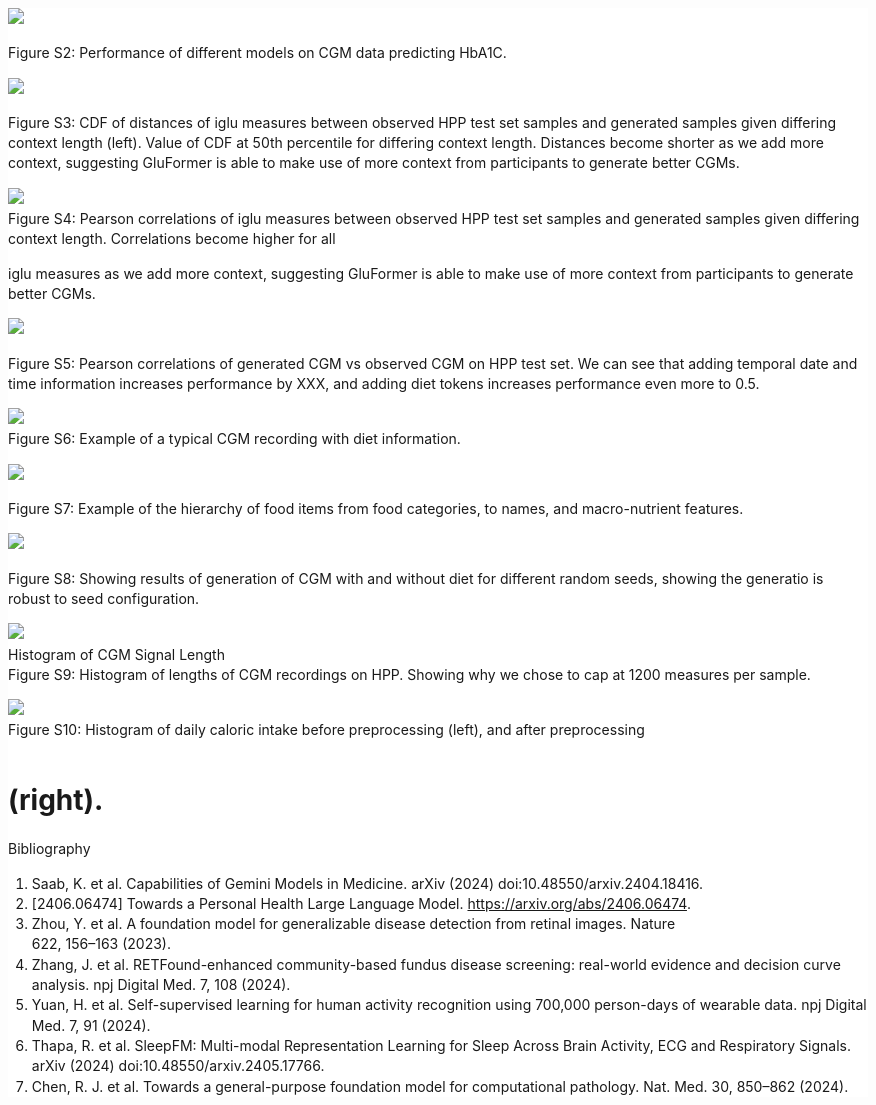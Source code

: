 ![](images/d6deb982b1872d02957a0cd89ffe0ea40c7fb0ff9544b708e8813f455397ee76.jpg)  

Figure S2: Performance of different models on CGM data predicting HbA1C.  

![](images/65114602adfedaddeff885f10cf494ac643040d06f92677b6d4cd2eb7015e50a.jpg)  

Figure S3: CDF of distances of iglu measures between observed HPP test set samples and generated samples given differing context length (left). Value of CDF at 50th percentile for differing context length. Distances become shorter as we add more context, suggesting GluFormer is able to make use of more context from participants to generate better CGMs.  

![](images/fea3c008e0bc789daffa5f20c5eb9ce44846b1b5121bb92dcd3925a6bbf6ecd8.jpg)  
Figure S4: Pearson correlations of iglu measures between observed HPP test set samples and generated samples given differing context length. Correlations become higher for all  

iglu measures as we add more context, suggesting GluFormer is able to make use of more context from participants to generate better CGMs.  

![](images/565dcec10b56836894158452a78eb134e279a63c57f183dfd30330ab73c62f88.jpg)  

Figure S5: Pearson correlations of generated CGM vs observed CGM on HPP test set. We can see that adding temporal date and time information increases performance by XXX, and adding diet tokens increases performance even more to 0.5.  

![](images/5f5e6041178822acbc2bebb110a6d5159f3c87793f0ca23860e7c682e7ee8865.jpg)  
Figure S6: Example of a typical CGM recording with diet information.  

![](images/1f04814f08c336c5bd8f1c1104f14ebf365a91363e959796d558d9c920b260c0.jpg)  

Figure S7: Example of the hierarchy of food items from food categories, to names, and macro-nutrient features.  

![](images/8afe98d5d2b46b4fe894722fcd480f74b26310d5ceba749dea64a36c532a7f24.jpg)  

Figure S8: Showing results of generation of CGM with and without diet for different random seeds, showing the generatio is robust to seed configuration.  

![](images/636e88b8440b511426544b77ee754bf0ed01f22540638ce3914b9154378b2629.jpg)  
Histogram of CGM Signal Length   
Figure S9: Histogram of lengths of CGM recordings on HPP. Showing why we chose to cap at 1200 measures per sample.  

![](images/91845bcde158388b3d88fb284d96fd6b4b7d4a46136469a58f04e9ab869a6fdc.jpg)  
Figure S10: Histogram of daily caloric intake before preprocessing (left), and after preprocessing  

# (right).  

Bibliography  

1. Saab, K. et al. Capabilities of Gemini Models in Medicine. arXiv (2024) doi:10.48550/arxiv.2404.18416.   
2. [2406.06474] Towards a Personal Health Large Language Model. https://arxiv.org/abs/2406.06474.   
3. Zhou, Y. et al. A foundation model for generalizable disease detection from retinal images. Nature   
622, 156–163 (2023).   
4. Zhang, J. et al. RETFound-enhanced community-based fundus disease screening: real-world evidence and decision curve analysis. npj Digital Med. 7, 108 (2024).   
5. Yuan, H. et al. Self-supervised learning for human activity recognition using 700,000 person-days of wearable data. npj Digital Med. 7, 91 (2024).   
6. Thapa, R. et al. SleepFM: Multi-modal Representation Learning for Sleep Across Brain Activity, ECG and Respiratory Signals. arXiv (2024) doi:10.48550/arxiv.2405.17766.   
7. Chen, R. J. et al. Towards a general-purpose foundation model for computational pathology. Nat. Med. 30, 850–862 (2024).   